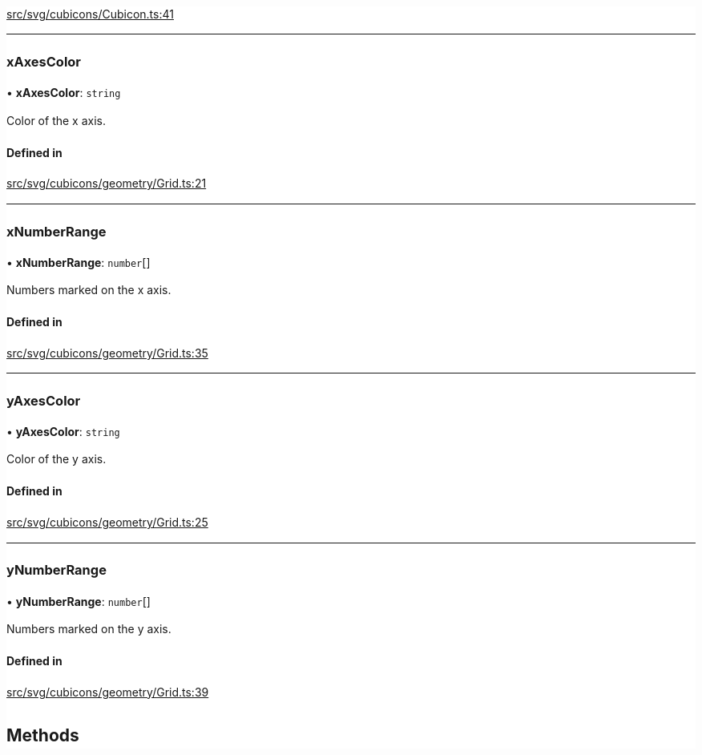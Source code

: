 [src/svg/cubicons/Cubicon.ts:41](https://github.com/imaphatduc/cubecubed/blob/db7d6e8/src/svg/cubicons/Cubicon.ts#L41)

___

### xAxesColor

• **xAxesColor**: `string`

Color of the x axis.

#### Defined in

[src/svg/cubicons/geometry/Grid.ts:21](https://github.com/imaphatduc/cubecubed/blob/db7d6e8/src/svg/cubicons/geometry/Grid.ts#L21)

___

### xNumberRange

• **xNumberRange**: `number`[]

Numbers marked on the x axis.

#### Defined in

[src/svg/cubicons/geometry/Grid.ts:35](https://github.com/imaphatduc/cubecubed/blob/db7d6e8/src/svg/cubicons/geometry/Grid.ts#L35)

___

### yAxesColor

• **yAxesColor**: `string`

Color of the y axis.

#### Defined in

[src/svg/cubicons/geometry/Grid.ts:25](https://github.com/imaphatduc/cubecubed/blob/db7d6e8/src/svg/cubicons/geometry/Grid.ts#L25)

___

### yNumberRange

• **yNumberRange**: `number`[]

Numbers marked on the y axis.

#### Defined in

[src/svg/cubicons/geometry/Grid.ts:39](https://github.com/imaphatduc/cubecubed/blob/db7d6e8/src/svg/cubicons/geometry/Grid.ts#L39)

## Methods
